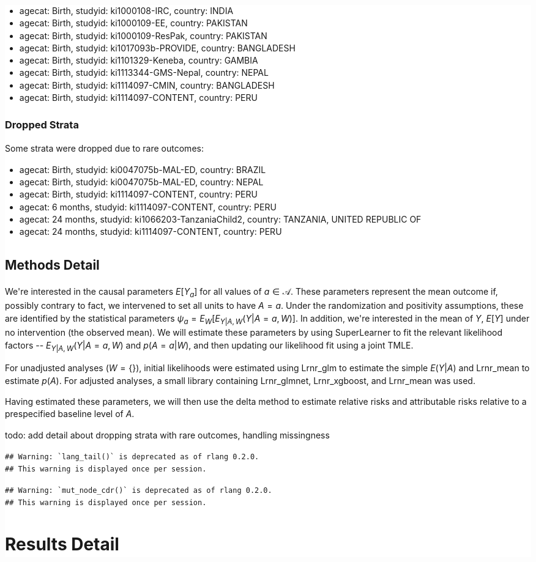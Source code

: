 * agecat: Birth, studyid: ki1000108-IRC, country: INDIA
* agecat: Birth, studyid: ki1000109-EE, country: PAKISTAN
* agecat: Birth, studyid: ki1000109-ResPak, country: PAKISTAN
* agecat: Birth, studyid: ki1017093b-PROVIDE, country: BANGLADESH
* agecat: Birth, studyid: ki1101329-Keneba, country: GAMBIA
* agecat: Birth, studyid: ki1113344-GMS-Nepal, country: NEPAL
* agecat: Birth, studyid: ki1114097-CMIN, country: BANGLADESH
* agecat: Birth, studyid: ki1114097-CONTENT, country: PERU

### Dropped Strata

Some strata were dropped due to rare outcomes:

* agecat: Birth, studyid: ki0047075b-MAL-ED, country: BRAZIL
* agecat: Birth, studyid: ki0047075b-MAL-ED, country: NEPAL
* agecat: Birth, studyid: ki1114097-CONTENT, country: PERU
* agecat: 6 months, studyid: ki1114097-CONTENT, country: PERU
* agecat: 24 months, studyid: ki1066203-TanzaniaChild2, country: TANZANIA, UNITED REPUBLIC OF
* agecat: 24 months, studyid: ki1114097-CONTENT, country: PERU

## Methods Detail

We're interested in the causal parameters $E[Y_a]$ for all values of $a \in \mathcal{A}$. These parameters represent the mean outcome if, possibly contrary to fact, we intervened to set all units to have $A=a$. Under the randomization and positivity assumptions, these are identified by the statistical parameters $\psi_a=E_W[E_{Y|A,W}(Y|A=a,W)]$.  In addition, we're interested in the mean of $Y$, $E[Y]$ under no intervention (the observed mean). We will estimate these parameters by using SuperLearner to fit the relevant likelihood factors -- $E_{Y|A,W}(Y|A=a,W)$ and $p(A=a|W)$, and then updating our likelihood fit using a joint TMLE.

For unadjusted analyses ($W=\{\}$), initial likelihoods were estimated using Lrnr_glm to estimate the simple $E(Y|A)$ and Lrnr_mean to estimate $p(A)$. For adjusted analyses, a small library containing Lrnr_glmnet, Lrnr_xgboost, and Lrnr_mean was used.

Having estimated these parameters, we will then use the delta method to estimate relative risks and attributable risks relative to a prespecified baseline level of $A$.

todo: add detail about dropping strata with rare outcomes, handling missingness



```
## Warning: `lang_tail()` is deprecated as of rlang 0.2.0.
## This warning is displayed once per session.
```

```
## Warning: `mut_node_cdr()` is deprecated as of rlang 0.2.0.
## This warning is displayed once per session.
```




# Results Detail
